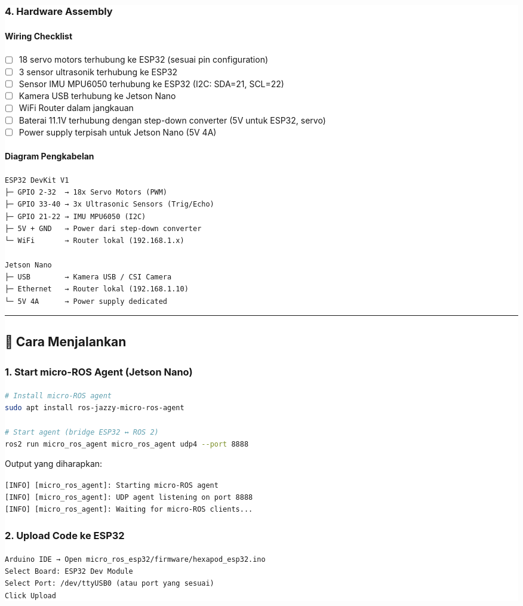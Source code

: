 ### 4. Hardware Assembly

#### Wiring Checklist

- [ ] 18 servo motors terhubung ke ESP32 (sesuai pin configuration)
- [ ] 3 sensor ultrasonik terhubung ke ESP32
- [ ] Sensor IMU MPU6050 terhubung ke ESP32 (I2C: SDA=21, SCL=22)
- [ ] Kamera USB terhubung ke Jetson Nano
- [ ] WiFi Router dalam jangkauan
- [ ] Baterai 11.1V terhubung dengan step-down converter (5V untuk ESP32, servo)
- [ ] Power supply terpisah untuk Jetson Nano (5V 4A)

#### Diagram Pengkabelan

```
ESP32 DevKit V1
├─ GPIO 2-32  → 18x Servo Motors (PWM)
├─ GPIO 33-40 → 3x Ultrasonic Sensors (Trig/Echo)
├─ GPIO 21-22 → IMU MPU6050 (I2C)
├─ 5V + GND   → Power dari step-down converter
└─ WiFi       → Router lokal (192.168.1.x)

Jetson Nano
├─ USB        → Kamera USB / CSI Camera
├─ Ethernet   → Router lokal (192.168.1.10)
└─ 5V 4A      → Power supply dedicated
```

---

## 🚀 Cara Menjalankan

### 1. Start micro-ROS Agent (Jetson Nano)

```bash
# Install micro-ROS agent
sudo apt install ros-jazzy-micro-ros-agent

# Start agent (bridge ESP32 ↔ ROS 2)
ros2 run micro_ros_agent micro_ros_agent udp4 --port 8888
```

Output yang diharapkan:
```
[INFO] [micro_ros_agent]: Starting micro-ROS agent
[INFO] [micro_ros_agent]: UDP agent listening on port 8888
[INFO] [micro_ros_agent]: Waiting for micro-ROS clients...
```

### 2. Upload Code ke ESP32

```
Arduino IDE → Open micro_ros_esp32/firmware/hexapod_esp32.ino
Select Board: ESP32 Dev Module
Select Port: /dev/ttyUSB0 (atau port yang sesuai)
Click Upload
```

